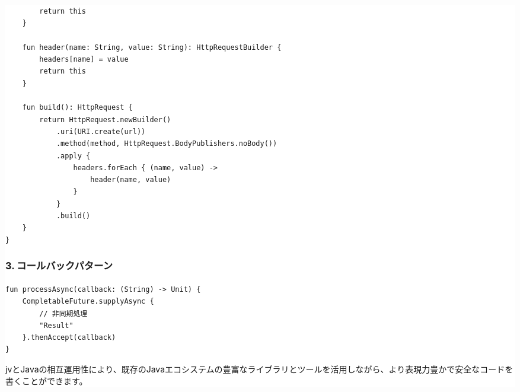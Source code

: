 ```jv
        return this
    }

    fun header(name: String, value: String): HttpRequestBuilder {
        headers[name] = value
        return this
    }

    fun build(): HttpRequest {
        return HttpRequest.newBuilder()
            .uri(URI.create(url))
            .method(method, HttpRequest.BodyPublishers.noBody())
            .apply {
                headers.forEach { (name, value) ->
                    header(name, value)
                }
            }
            .build()
    }
}
```

### 3. コールバックパターン

```jv
fun processAsync(callback: (String) -> Unit) {
    CompletableFuture.supplyAsync {
        // 非同期処理
        "Result"
    }.thenAccept(callback)
}
```

jvとJavaの相互運用性により、既存のJavaエコシステムの豊富なライブラリとツールを活用しながら、より表現力豊かで安全なコードを書くことができます。
